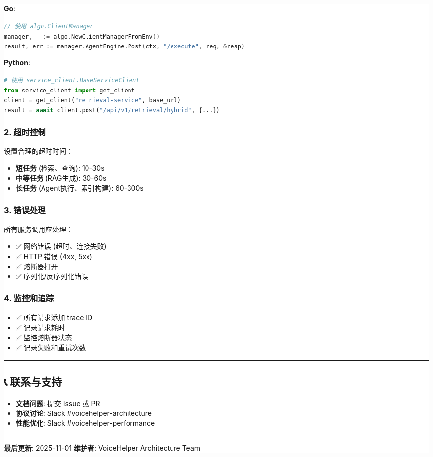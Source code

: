 **Go**:
```go
// 使用 algo.ClientManager
manager, _ := algo.NewClientManagerFromEnv()
result, err := manager.AgentEngine.Post(ctx, "/execute", req, &resp)
```

**Python**:
```python
# 使用 service_client.BaseServiceClient
from service_client import get_client
client = get_client("retrieval-service", base_url)
result = await client.post("/api/v1/retrieval/hybrid", {...})
```

### 2. 超时控制

设置合理的超时时间：
- **短任务** (检索、查询): 10-30s
- **中等任务** (RAG生成): 30-60s
- **长任务** (Agent执行、索引构建): 60-300s

### 3. 错误处理

所有服务调用应处理：
- ✅ 网络错误 (超时、连接失败)
- ✅ HTTP 错误 (4xx, 5xx)
- ✅ 熔断器打开
- ✅ 序列化/反序列化错误

### 4. 监控和追踪

- ✅ 所有请求添加 trace ID
- ✅ 记录请求耗时
- ✅ 监控熔断器状态
- ✅ 记录失败和重试次数

---

## 📞 联系与支持

- **文档问题**: 提交 Issue 或 PR
- **协议讨论**: Slack #voicehelper-architecture
- **性能优化**: Slack #voicehelper-performance

---

**最后更新**: 2025-11-01
**维护者**: VoiceHelper Architecture Team
